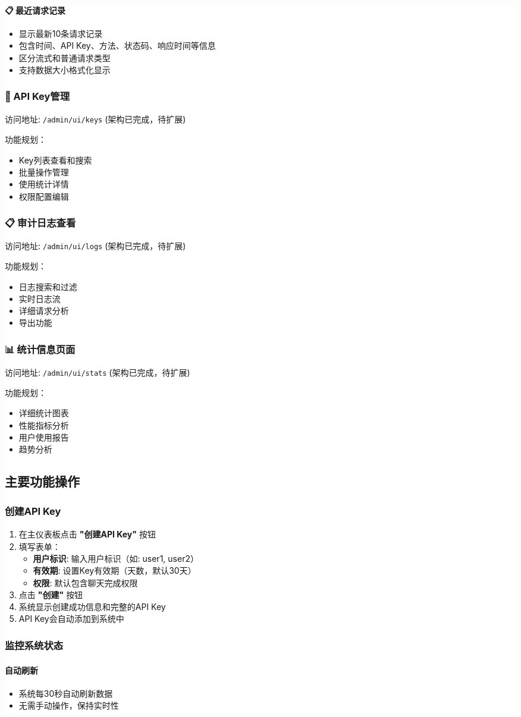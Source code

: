#### 📋 最近请求记录
- 显示最新10条请求记录
- 包含时间、API Key、方法、状态码、响应时间等信息
- 区分流式和普通请求类型
- 支持数据大小格式化显示

### 🔑 API Key管理

访问地址: `/admin/ui/keys` (架构已完成，待扩展)

功能规划：
- Key列表查看和搜索
- 批量操作管理
- 使用统计详情
- 权限配置编辑

### 📋 审计日志查看

访问地址: `/admin/ui/logs` (架构已完成，待扩展)

功能规划：
- 日志搜索和过滤
- 实时日志流
- 详细请求分析
- 导出功能

### 📊 统计信息页面

访问地址: `/admin/ui/stats` (架构已完成，待扩展)

功能规划：
- 详细统计图表
- 性能指标分析
- 用户使用报告
- 趋势分析

## 主要功能操作

### 创建API Key

1. 在主仪表板点击 **"创建API Key"** 按钮
2. 填写表单：
   - **用户标识**: 输入用户标识（如: user1, user2）
   - **有效期**: 设置Key有效期（天数，默认30天）
   - **权限**: 默认包含聊天完成权限
3. 点击 **"创建"** 按钮
4. 系统显示创建成功信息和完整的API Key
5. API Key会自动添加到系统中

### 监控系统状态

#### 自动刷新
- 系统每30秒自动刷新数据
- 无需手动操作，保持实时性
